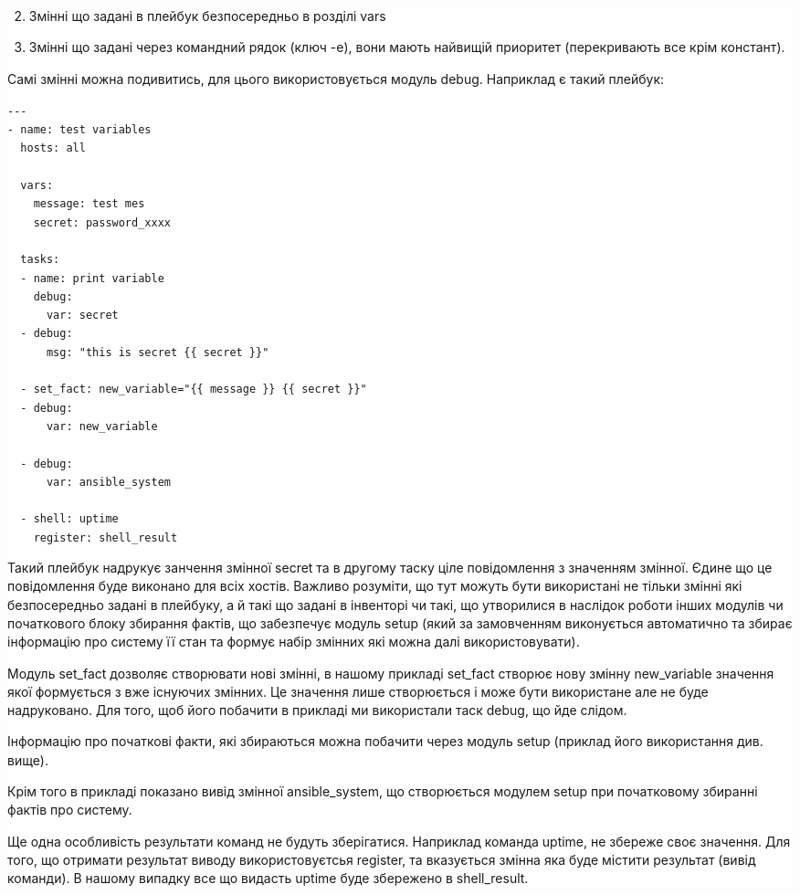 2. Змінні що задані в плейбук безпосередньо в розділі vars

1. Змінні що задані через командний рядок (ключ -e), вони мають найвищій приоритет (перекривають все крім констант).


Самі змінні можна подивитись, для цього використовується модуль debug.
Наприклад є такий плейбук:

```
---
- name: test variables
  hosts: all
 
  vars:
    message: test mes
    secret: password_xxxx

  tasks:
  - name: print variable
    debug:
      var: secret
  - debug: 
      msg: "this is secret {{ secret }}"

  - set_fact: new_variable="{{ message }} {{ secret }}"
  - debug: 
      var: new_variable

  - debug: 
      var: ansible_system

  - shell: uptime
    register: shell_result 
```

Такий плейбук надрукує занчення змінної secret та в другому таску ціле повідомлення з значенням змінної. Єдине що це повідомлення буде виконано для всіх хостів. Важливо розуміти, що тут можуть бути використані не тільки змінні які безпосередньо задані в плейбуку, а й такі що задані в інвенторі чи такі, що утворилися в наслідок роботи інших модулів чи початкового блоку збирання фактів, що забезпечує модуль setup (який за замовченням виконується автоматично та збирає інформацію про систему її стан та формує набір змінних які можна далі використовувати).

Модуль set_fact дозволяє створювати нові змінні, в нашому прикладі set_fact створює нову змінну new_variable значення якої формується з вже існуючих змінних. Це значення лише створюється і може бути використане але не буде надруковано. Для того, щоб його побачити в прикладі ми використали таск  debug, що йде слідом.

Інформацію про початкові факти, які збираються можна побачити через модуль setup (приклад його використання див. вище).

Крім того в прикладі показано вивід змінної ansible_system, що створюється модулем setup при початковому збиранні фактів про систему.

Ще одна особливість результати команд не будуть зберігатися. Наприклад команда uptime, не збереже своє значення. Для того, що отримати результат виводу використовуєтсья register, та вказується змінна яка буде містити результат (вивід команди). В нашому випадку все що видасть uptime буде збережено в shell_result.
